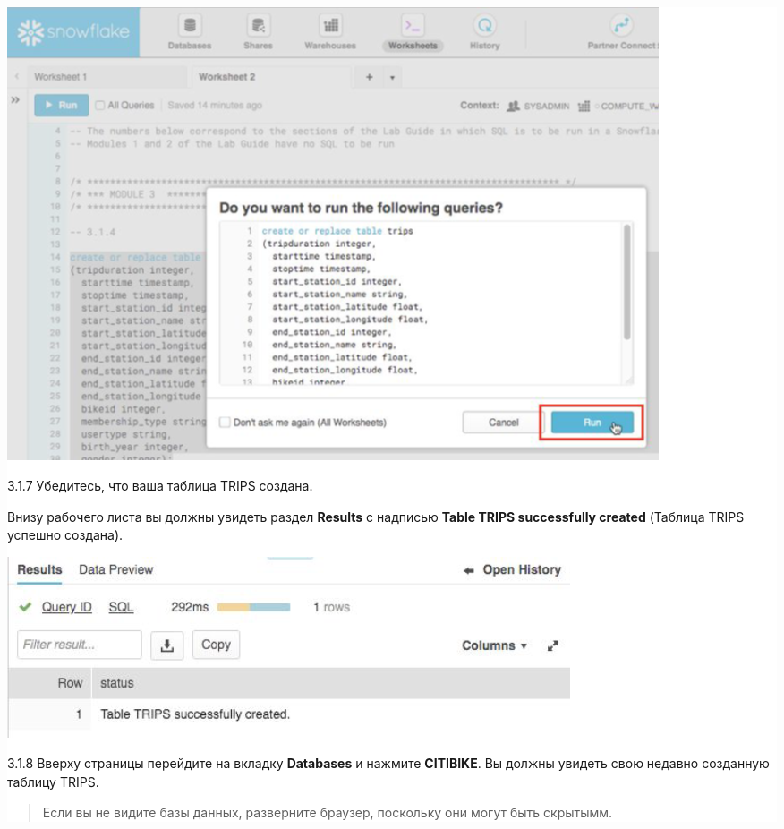 ![](./img/06.png)

3.1.7 Убедитесь, что ваша таблица TRIPS создана. 

Внизу рабочего листа вы должны увидеть раздел **Results** с надписью **Table TRIPS successfully created** (Таблица TRIPS успешно создана).

![](./img/07.png)

3.1.8 Вверху страницы перейдите на вкладку **Databases** и нажмите **CITIBIKE**. Вы должны увидеть свою недавно созданную таблицу TRIPS.

> Если вы не видите базы данных, разверните браузер, поскольку они могут быть скрытымм.
